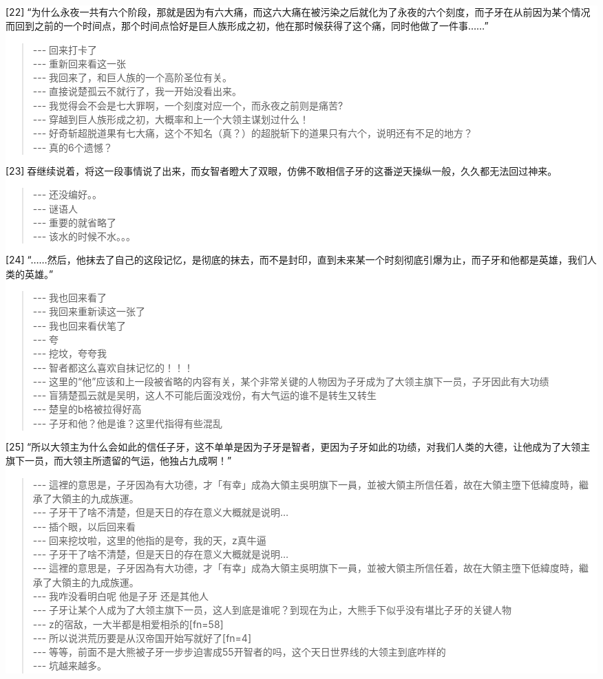 [22] “为什么永夜一共有六个阶段，那就是因为有六大痛，而这六大痛在被污染之后就化为了永夜的六个刻度，而子牙在从前因为某个情况而回到之前的一个时间点，那个时间点恰好是巨人族形成之初，他在那时候获得了这个痛，同时他做了一件事……”
>--- 回来打卡了<br>
>--- 重新回来看这一张<br>
>--- 我回来了，和巨人族的一个高阶圣位有关。<br>
>--- 直接说楚孤云不就行了，我一开始没看出来。<br>
>--- 我觉得会不会是七大罪啊，一个刻度对应一个，而永夜之前则是痛苦?<br>
>--- 穿越到巨人族形成之初，大概率和上一个大领主谋划过什么！<br>
>--- 好奇斩超脱道果有七大痛，这个不知名（真？）的超脱斩下的道果只有六个，说明还有不足的地方？<br>
>--- 真的6个遗憾？<br>

[23] 昋继续说着，将这一段事情说了出来，而女智者瞪大了双眼，仿佛不敢相信子牙的这番逆天操纵一般，久久都无法回过神来。
>--- 还没编好。。<br>
>--- 谜语人<br>
>--- 重要的就省略了<br>
>--- 该水的时候不水。。。<br>

[24] “……然后，他抹去了自己的这段记忆，是彻底的抹去，而不是封印，直到未来某一个时刻彻底引爆为止，而子牙和他都是英雄，我们人类的英雄。”
>--- 我也回来看了<br>
>--- 我回来重新读这一张了<br>
>--- 我也回来看伏笔了<br>
>--- 夸<br>
>--- 挖坟，夸夸我<br>
>--- 智者都这么喜欢自抹记忆的！！！<br>
>--- 这里的“他”应该和上一段被省略的内容有关，某个非常关键的人物因为子牙成为了大领主旗下一员，子牙因此有大功绩<br>
>--- 盲猜楚孤云就是吴明，这人不可能后面没戏份，有大气运的谁不是转生又转生<br>
>--- 楚皇的b格被拉得好高<br>
>--- 子牙和他？他是谁？这里代指得有些混乱<br>

[25] “所以大领主为什么会如此的信任子牙，这不单单是因为子牙是智者，更因为子牙如此的功绩，对我们人类的大德，让他成为了大领主旗下一员，而大领主所遗留的气运，他独占九成啊！”
>--- 這裡的意思是，子牙因為有大功德，才「有幸」成為大領主吳明旗下一員，並被大領主所信任着，故在大領主墮下低緯度時，繼承了大領主的九成族運。<br>
>--- 子牙干了啥不清楚，但是天日的存在意义大概就是说明…<br>
>--- 插个眼，以后回来看<br>
>--- 回来挖坟啦，这里的他指的是夸，我的天，z真牛逼<br>
>--- 子牙干了啥不清楚，但是天日的存在意义大概就是说明…<br>
>--- 這裡的意思是，子牙因為有大功德，才「有幸」成為大領主吳明旗下一員，並被大領主所信任着，故在大領主墮下低緯度時，繼承了大領主的九成族運。<br>
>--- 我咋没看明白呢 他是子牙 还是其他人<br>
>--- 子牙让某个人成为了大领主旗下一员，这人到底是谁呢？到现在为止，大熊手下似乎没有堪比子牙的关键人物<br>
>--- z的宿敌，一大半都是相爱相杀的[fn=58]<br>
>--- 所以说洪荒历要是从汉帝国开始写就好了[fn=4]<br>
>--- 等等，前面不是大熊被子牙一步步迫害成55开智者的吗，这个天日世界线的大领主到底咋样的<br>
>--- 坑越来越多。<br>
